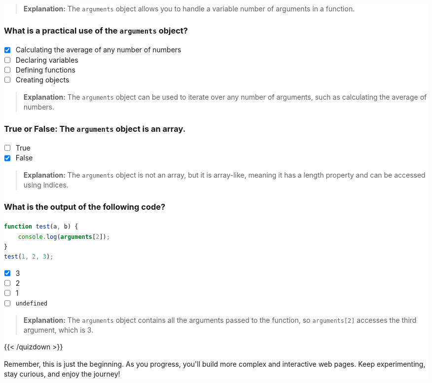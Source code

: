 > **Explanation:** The `arguments` object allows you to handle a variable number of arguments in a function.

### What is a practical use of the `arguments` object?

- [x] Calculating the average of any number of numbers
- [ ] Declaring variables
- [ ] Defining functions
- [ ] Creating objects

> **Explanation:** The `arguments` object can be used to iterate over any number of arguments, such as calculating the average of numbers.

### True or False: The `arguments` object is an array.

- [ ] True
- [x] False

> **Explanation:** The `arguments` object is not an array, but it is array-like, meaning it has a length property and can be accessed using indices.

### What is the output of the following code?
```javascript
function test(a, b) {
    console.log(arguments[2]);
}
test(1, 2, 3);
```

- [x] 3
- [ ] 2
- [ ] 1
- [ ] `undefined`

> **Explanation:** The `arguments` object contains all the arguments passed to the function, so `arguments[2]` accesses the third argument, which is 3.

{{< /quizdown >}}

Remember, this is just the beginning. As you progress, you'll build more complex and interactive web pages. Keep experimenting, stay curious, and enjoy the journey!
